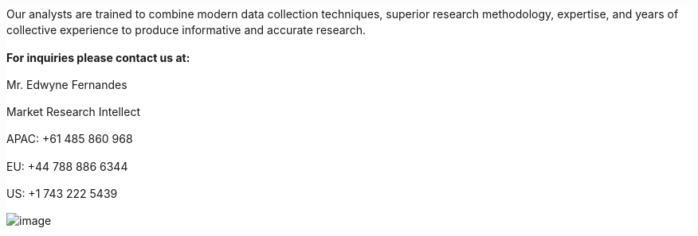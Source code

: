 Our analysts are trained to combine modern data collection techniques, superior research methodology, expertise, and years of collective experience to produce informative and accurate research.</span></p><p><strong>For inquiries please contact us at:</strong></p><p>Mr. Edwyne Fernandes</p><p>Market Research Intellect</p><p>APAC: +61 485 860 968</p><p>EU: +44 788 886 6344</p><p>US: +1 743 222 5439</p>
![image](https://github.com/user-attachments/assets/a736e546-0b22-4abe-a2cf-93176bc7b709)
